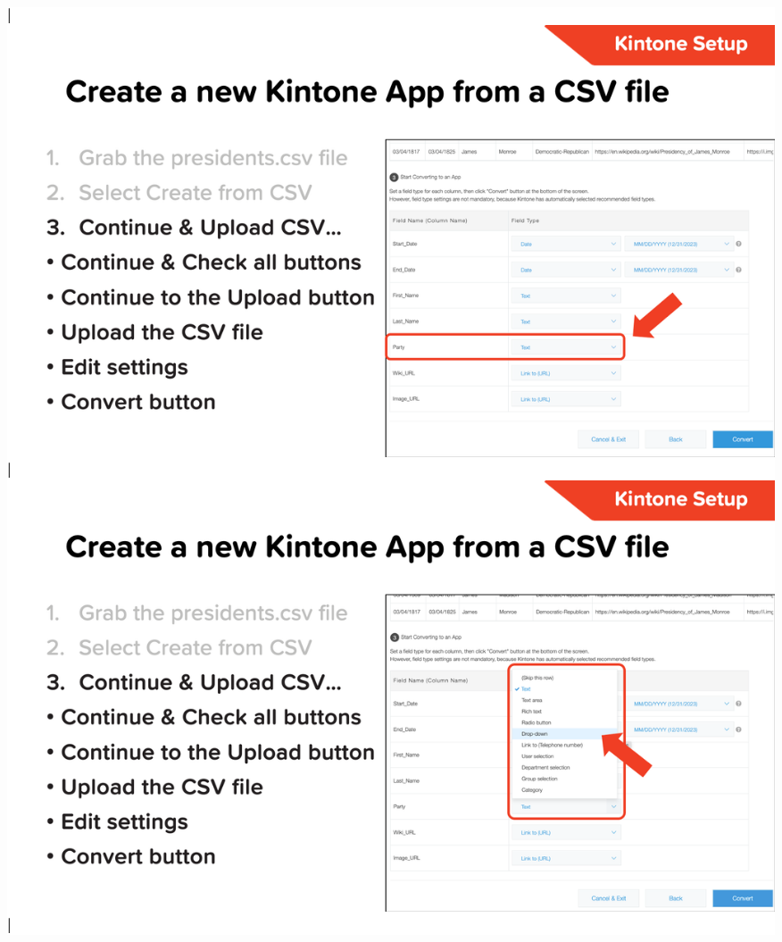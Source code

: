 | ![Create_CSV_App_11](docs/img/Create_CSV_App_11.png) | ![Create_CSV_App_12](docs/img/Create_CSV_App_12.png) |